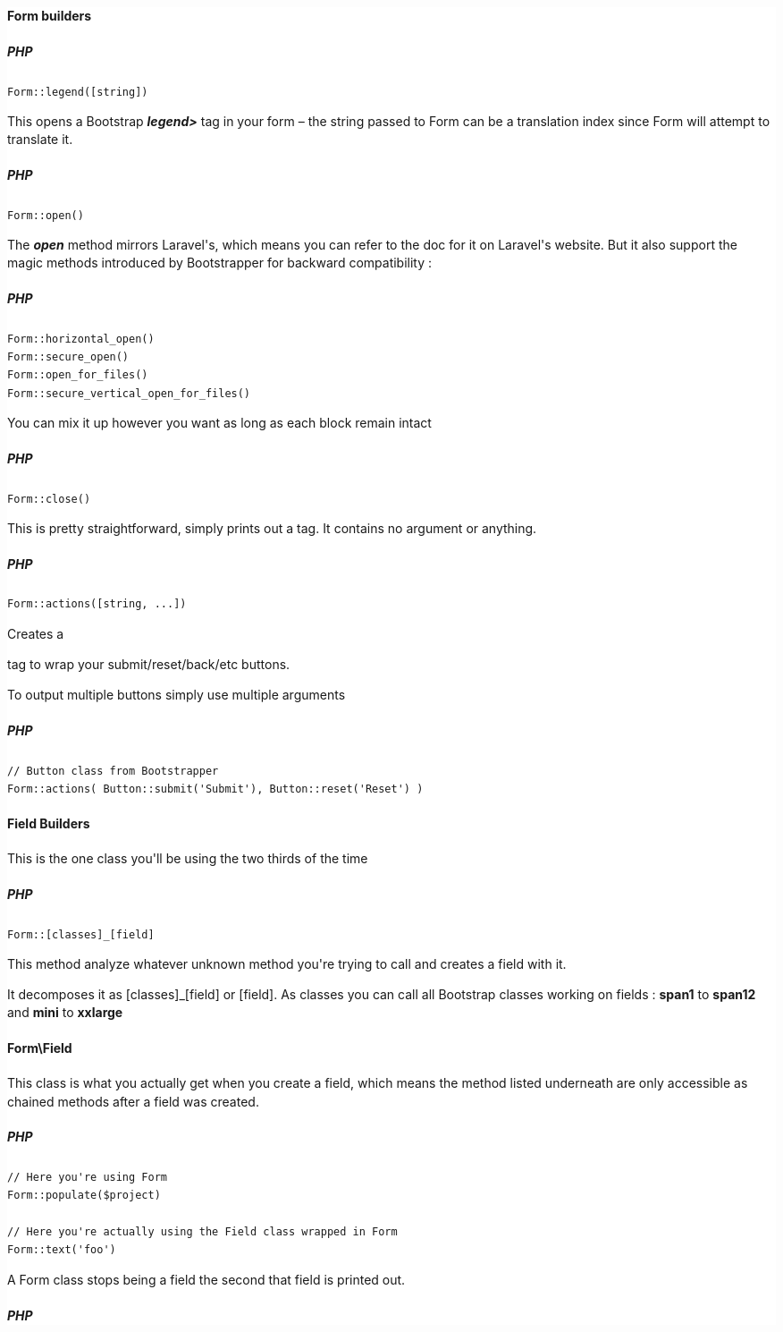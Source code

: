 #### Form builders
##### PHP
```
Form::legend([string])
```
This opens a Bootstrap ***legend>*** tag in your form – the string passed to Form can be a translation index since Form will attempt to translate it.
##### PHP
```
Form::open()
```
The ***open*** method mirrors Laravel's, which means you can refer to the doc for it on Laravel's website. But it also support the magic methods introduced by Bootstrapper for backward compatibility :

##### PHP
```
Form::horizontal_open()
Form::secure_open()
Form::open_for_files()
Form::secure_vertical_open_for_files()
```
You can mix it up however you want as long as each block remain intact 
##### PHP
```
Form::close()
```
This is pretty straightforward, simply prints out a </form> tag. It contains no argument or anything.
##### PHP
```
Form::actions([string, ...])
```
Creates a ***<div class='form-actions'>*** tag to wrap your submit/reset/back/etc buttons. 

To output multiple buttons simply use multiple arguments
##### PHP
```
// Button class from Bootstrapper
Form::actions( Button::submit('Submit'), Button::reset('Reset') )
```
#### Field Builders
This is the one class you'll be using the two thirds of the time
##### PHP
```
Form::[classes]_[field]
```
This method analyze whatever unknown method you're trying to call and creates a field with it. 

It decomposes it as [classes]_[field] or [field]. As classes you can call all Bootstrap classes working on fields : **span1** to **span12** and **mini** to **xxlarge**
#### Form\Field
This class is what you actually get when you create a field, which means the method listed underneath are only accessible as chained methods after a field was created. 
##### PHP
```
// Here you're using Form
Form::populate($project)

// Here you're actually using the Field class wrapped in Form
Form::text('foo')
```
A Form class stops being a field the second that field is printed out. 
##### PHP